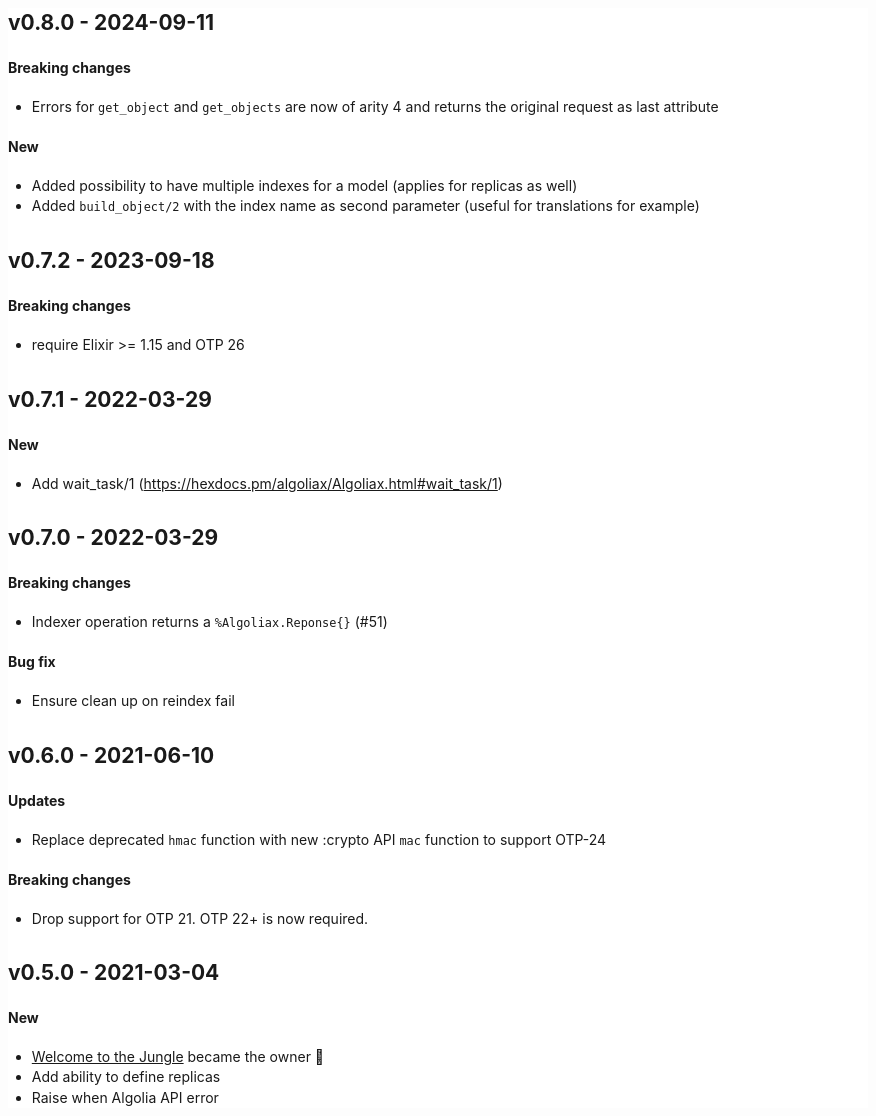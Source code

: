 ## v0.8.0 - 2024-09-11

#### Breaking changes

- Errors for `get_object` and `get_objects` are now of arity 4 and returns the original request as last attribute

#### New

- Added possibility to have multiple indexes for a model (applies for replicas as well)
- Added `build_object/2` with the index name as second parameter (useful for translations for example)

## v0.7.2 - 2023-09-18

#### Breaking changes

- require Elixir >= 1.15 and OTP 26

## v0.7.1 - 2022-03-29

#### New

- Add wait_task/1 (<https://hexdocs.pm/algoliax/Algoliax.html#wait_task/1>)

## v0.7.0 - 2022-03-29

#### Breaking changes

- Indexer operation returns a `%Algoliax.Reponse{}` (#51)

#### Bug fix

- Ensure clean up on reindex fail

## v0.6.0 - 2021-06-10

#### Updates

- Replace deprecated `hmac` function with new :crypto API `mac` function to support OTP-24

#### Breaking changes

- Drop support for OTP 21. OTP 22+ is now required.

## v0.5.0 - 2021-03-04

#### New

- [Welcome to the Jungle](https://www.welcometothejungle.com) became the owner :tada:
- Add ability to define replicas
- Raise when Algolia API error
